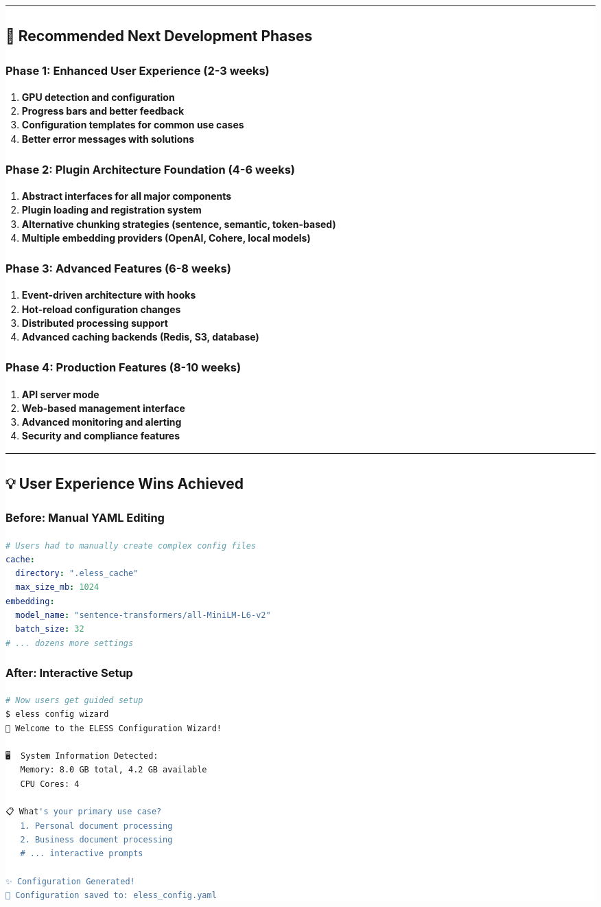 
---

## 🚀 **Recommended Next Development Phases**

### **Phase 1: Enhanced User Experience (2-3 weeks)**
1. **GPU detection and configuration**
2. **Progress bars and better feedback**
3. **Configuration templates for common use cases**
4. **Better error messages with solutions**

### **Phase 2: Plugin Architecture Foundation (4-6 weeks)**
1. **Abstract interfaces for all major components**
2. **Plugin loading and registration system**
3. **Alternative chunking strategies (sentence, semantic, token-based)**
4. **Multiple embedding providers (OpenAI, Cohere, local models)**

### **Phase 3: Advanced Features (6-8 weeks)**
1. **Event-driven architecture with hooks**
2. **Hot-reload configuration changes**
3. **Distributed processing support**
4. **Advanced caching backends (Redis, S3, database)**

### **Phase 4: Production Features (8-10 weeks)**
1. **API server mode**
2. **Web-based management interface**
3. **Advanced monitoring and alerting**
4. **Security and compliance features**

---

## 💡 **User Experience Wins Achieved**

### **Before**: Manual YAML Editing
```yaml
# Users had to manually create complex config files
cache:
  directory: ".eless_cache"
  max_size_mb: 1024
embedding:
  model_name: "sentence-transformers/all-MiniLM-L6-v2"
  batch_size: 32
# ... dozens more settings
```

### **After**: Interactive Setup
```bash
# Now users get guided setup
$ eless config wizard
🧙 Welcome to the ELESS Configuration Wizard!

🖥️  System Information Detected:
   Memory: 8.0 GB total, 4.2 GB available
   CPU Cores: 4

📋 What's your primary use case?
   1. Personal document processing
   2. Business document processing
   # ... interactive prompts

✨ Configuration Generated!
💾 Configuration saved to: eless_config.yaml
```